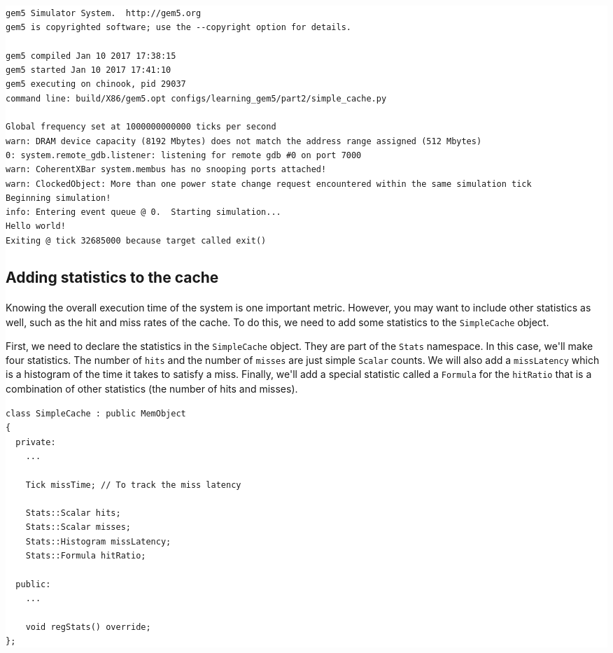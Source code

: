     gem5 Simulator System.  http://gem5.org
    gem5 is copyrighted software; use the --copyright option for details.

    gem5 compiled Jan 10 2017 17:38:15
    gem5 started Jan 10 2017 17:41:10
    gem5 executing on chinook, pid 29037
    command line: build/X86/gem5.opt configs/learning_gem5/part2/simple_cache.py

    Global frequency set at 1000000000000 ticks per second
    warn: DRAM device capacity (8192 Mbytes) does not match the address range assigned (512 Mbytes)
    0: system.remote_gdb.listener: listening for remote gdb #0 on port 7000
    warn: CoherentXBar system.membus has no snooping ports attached!
    warn: ClockedObject: More than one power state change request encountered within the same simulation tick
    Beginning simulation!
    info: Entering event queue @ 0.  Starting simulation...
    Hello world!
    Exiting @ tick 32685000 because target called exit()

Adding statistics to the cache
------------------------------

Knowing the overall execution time of the system is one important
metric. However, you may want to include other statistics as well, such
as the hit and miss rates of the cache. To do this, we need to add some
statistics to the `SimpleCache` object.

First, we need to declare the statistics in the `SimpleCache` object.
They are part of the `Stats` namespace. In this case, we'll make four
statistics. The number of `hits` and the number of `misses` are just
simple `Scalar` counts. We will also add a `missLatency` which is a
histogram of the time it takes to satisfy a miss. Finally, we'll add a
special statistic called a `Formula` for the `hitRatio` that is a
combination of other statistics (the number of hits and misses).

``` {.sourceCode .c++}
class SimpleCache : public MemObject
{
  private:
    ...

    Tick missTime; // To track the miss latency

    Stats::Scalar hits;
    Stats::Scalar misses;
    Stats::Histogram missLatency;
    Stats::Formula hitRatio;

  public:
    ...

    void regStats() override;
};
```
